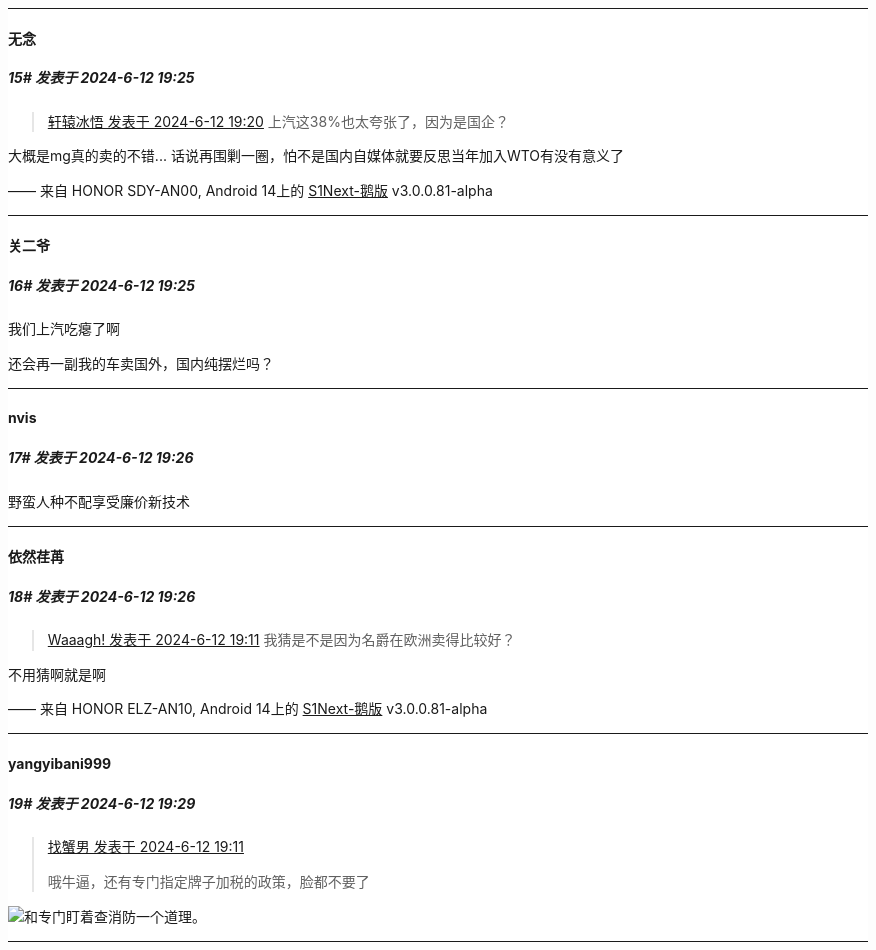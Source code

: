 *****

####  无念  
##### 15#       发表于 2024-6-12 19:25

<blockquote><a href="httphttps://bbs.saraba1st.com/2b/forum.php?mod=redirect&amp;goto=findpost&amp;pid=65211759&amp;ptid=2187307" target="_blank">轩辕冰悟 发表于 2024-6-12 19:20</a>
上汽这38%也太夸张了，因为是国企？</blockquote>
大概是mg真的卖的不错...
话说再围剿一圈，怕不是国内自媒体就要反思当年加入WTO有没有意义了

—— 来自 HONOR SDY-AN00, Android 14上的 [S1Next-鹅版](https://github.com/ykrank/S1-Next/releases) v3.0.0.81-alpha

*****

####  关二爷  
##### 16#       发表于 2024-6-12 19:25

我们上汽吃瘪了啊

还会再一副我的车卖国外，国内纯摆烂吗？

*****

####  nvis  
##### 17#       发表于 2024-6-12 19:26

野蛮人种不配享受廉价新技术

*****

####  依然荏苒  
##### 18#       发表于 2024-6-12 19:26

<blockquote><a href="httphttps://bbs.saraba1st.com/2b/forum.php?mod=redirect&amp;goto=findpost&amp;pid=65211628&amp;ptid=2187307" target="_blank">Waaagh! 发表于 2024-6-12 19:11</a>
我猜是不是因为名爵在欧洲卖得比较好？</blockquote>
不用猜啊就是啊

—— 来自 HONOR ELZ-AN10, Android 14上的 [S1Next-鹅版](https://github.com/ykrank/S1-Next/releases) v3.0.0.81-alpha

*****

####  yangyibani999  
##### 19#       发表于 2024-6-12 19:29

<blockquote><a href="httphttps://bbs.saraba1st.com/2b/forum.php?mod=redirect&amp;goto=findpost&amp;pid=65211630&amp;ptid=2187307" target="_blank">找蟹男 发表于 2024-6-12 19:11</a>

哦牛逼，还有专门指定牌子加税的政策，脸都不要了</blockquote>
<img src="https://static.saraba1st.com/image/smiley/face2017/037.png" referrerpolicy="no-referrer">和专门盯着查消防一个道理。

*****
